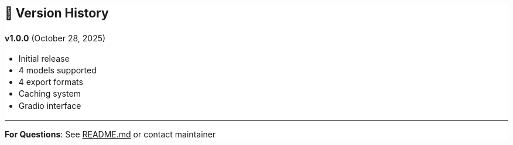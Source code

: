 
## 🔄 Version History

**v1.0.0** (October 28, 2025)
- Initial release
- 4 models supported
- 4 export formats
- Caching system
- Gradio interface

---

**For Questions**: See [README.md](README.md) or contact maintainer
